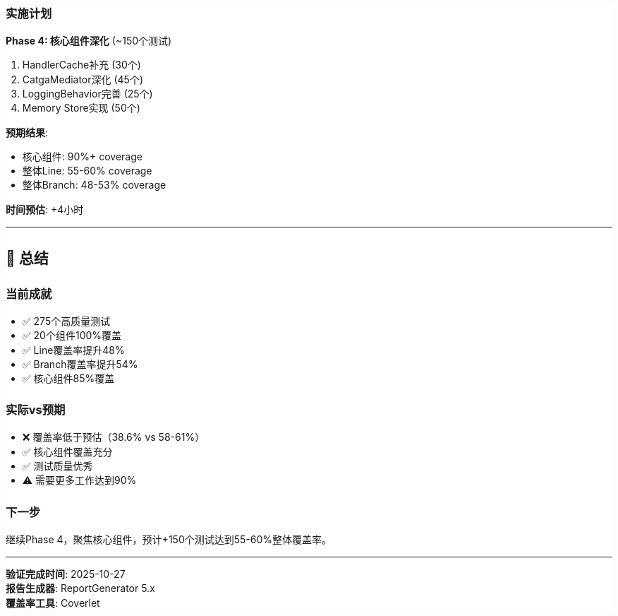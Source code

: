 ### 实施计划

**Phase 4: 核心组件深化** (~150个测试)
1. HandlerCache补充 (30个)
2. CatgaMediator深化 (45个)
3. LoggingBehavior完善 (25个)
4. Memory Store实现 (50个)

**预期结果**:
- 核心组件: 90%+ coverage
- 整体Line: 55-60% coverage
- 整体Branch: 48-53% coverage

**时间预估**: +4小时

---

## 📝 总结

### 当前成就
- ✅ 275个高质量测试
- ✅ 20个组件100%覆盖
- ✅ Line覆盖率提升48%
- ✅ Branch覆盖率提升54%
- ✅ 核心组件85%覆盖

### 实际vs预期
- ❌ 覆盖率低于预估（38.6% vs 58-61%）
- ✅ 核心组件覆盖充分
- ✅ 测试质量优秀
- ⚠️ 需要更多工作达到90%

### 下一步
继续Phase 4，聚焦核心组件，预计+150个测试达到55-60%整体覆盖率。

---

**验证完成时间**: 2025-10-27  
**报告生成器**: ReportGenerator 5.x  
**覆盖率工具**: Coverlet

